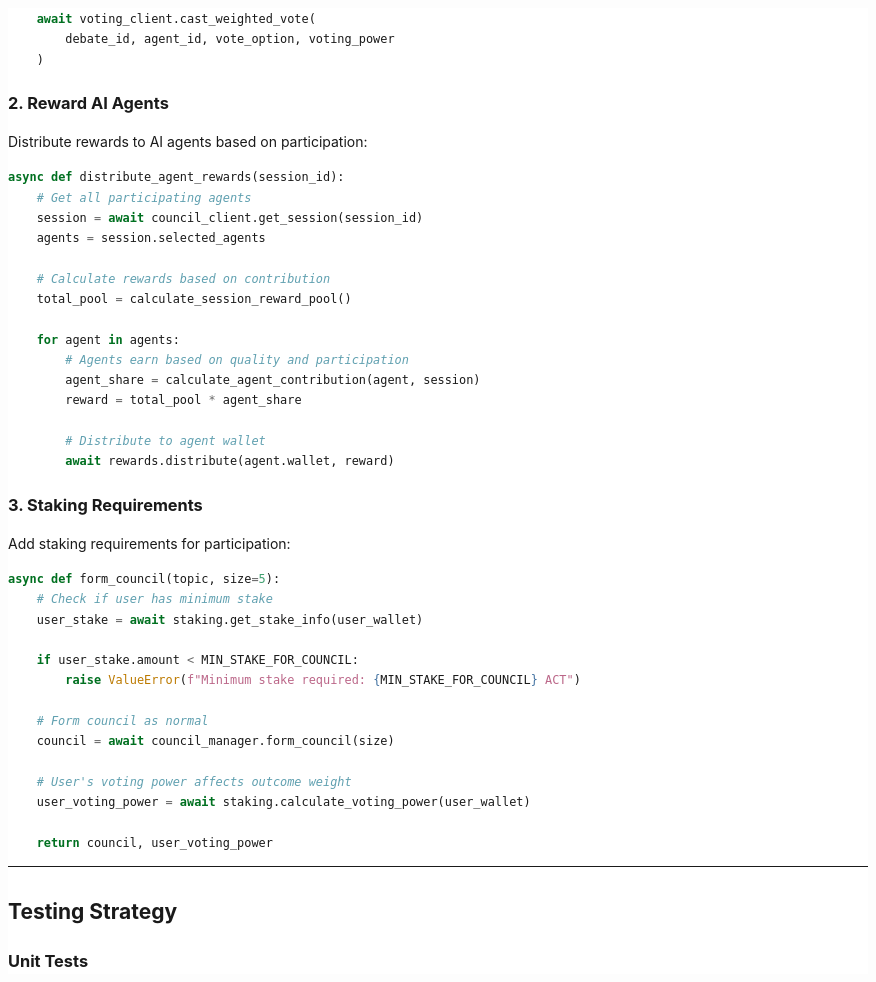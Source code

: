 ```python
    await voting_client.cast_weighted_vote(
        debate_id, agent_id, vote_option, voting_power
    )
```

### 2. Reward AI Agents

Distribute rewards to AI agents based on participation:

```python
async def distribute_agent_rewards(session_id):
    # Get all participating agents
    session = await council_client.get_session(session_id)
    agents = session.selected_agents

    # Calculate rewards based on contribution
    total_pool = calculate_session_reward_pool()

    for agent in agents:
        # Agents earn based on quality and participation
        agent_share = calculate_agent_contribution(agent, session)
        reward = total_pool * agent_share

        # Distribute to agent wallet
        await rewards.distribute(agent.wallet, reward)
```

### 3. Staking Requirements

Add staking requirements for participation:

```python
async def form_council(topic, size=5):
    # Check if user has minimum stake
    user_stake = await staking.get_stake_info(user_wallet)

    if user_stake.amount < MIN_STAKE_FOR_COUNCIL:
        raise ValueError(f"Minimum stake required: {MIN_STAKE_FOR_COUNCIL} ACT")

    # Form council as normal
    council = await council_manager.form_council(size)

    # User's voting power affects outcome weight
    user_voting_power = await staking.calculate_voting_power(user_wallet)

    return council, user_voting_power
```

---

## Testing Strategy

### Unit Tests
